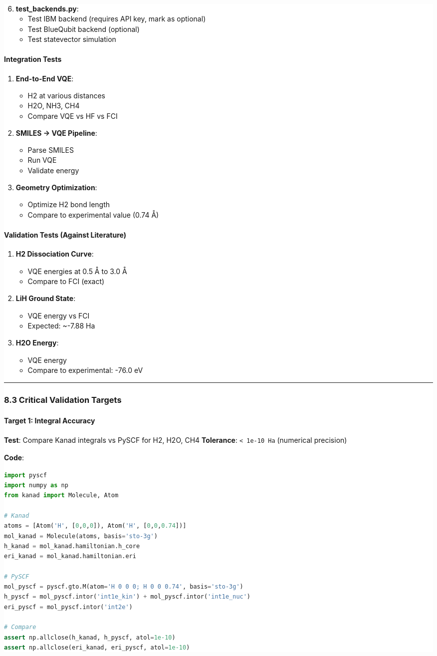 6. **test_backends.py**:
   - Test IBM backend (requires API key, mark as optional)
   - Test BlueQubit backend (optional)
   - Test statevector simulation

#### Integration Tests
1. **End-to-End VQE**:
   - H2 at various distances
   - H2O, NH3, CH4
   - Compare VQE vs HF vs FCI

2. **SMILES → VQE Pipeline**:
   - Parse SMILES
   - Run VQE
   - Validate energy

3. **Geometry Optimization**:
   - Optimize H2 bond length
   - Compare to experimental value (0.74 Å)

#### Validation Tests (Against Literature)
1. **H2 Dissociation Curve**:
   - VQE energies at 0.5 Å to 3.0 Å
   - Compare to FCI (exact)

2. **LiH Ground State**:
   - VQE energy vs FCI
   - Expected: ~-7.88 Ha

3. **H2O Energy**:
   - VQE energy
   - Compare to experimental: -76.0 eV

---

### 8.3 Critical Validation Targets

#### Target 1: **Integral Accuracy**
**Test**: Compare Kanad integrals vs PySCF for H2, H2O, CH4
**Tolerance**: `< 1e-10 Ha` (numerical precision)

**Code**:
```python
import pyscf
import numpy as np
from kanad import Molecule, Atom

# Kanad
atoms = [Atom('H', [0,0,0]), Atom('H', [0,0,0.74])]
mol_kanad = Molecule(atoms, basis='sto-3g')
h_kanad = mol_kanad.hamiltonian.h_core
eri_kanad = mol_kanad.hamiltonian.eri

# PySCF
mol_pyscf = pyscf.gto.M(atom='H 0 0 0; H 0 0 0.74', basis='sto-3g')
h_pyscf = mol_pyscf.intor('int1e_kin') + mol_pyscf.intor('int1e_nuc')
eri_pyscf = mol_pyscf.intor('int2e')

# Compare
assert np.allclose(h_kanad, h_pyscf, atol=1e-10)
assert np.allclose(eri_kanad, eri_pyscf, atol=1e-10)
```
